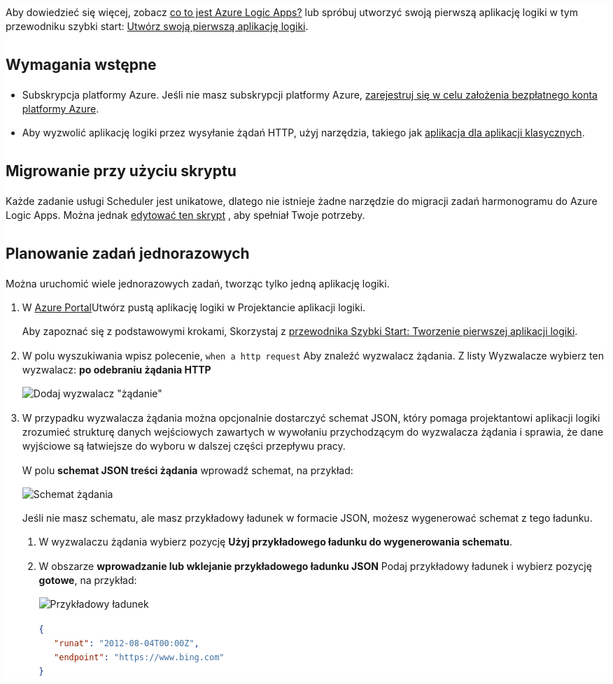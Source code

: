 Aby dowiedzieć się więcej, zobacz [co to jest Azure Logic Apps?](../logic-apps/logic-apps-overview.md) lub spróbuj utworzyć swoją pierwszą aplikację logiki w tym przewodniku szybki start: [Utwórz swoją pierwszą aplikację logiki](../logic-apps/quickstart-create-first-logic-app-workflow.md).

## <a name="prerequisites"></a>Wymagania wstępne

* Subskrypcja platformy Azure. Jeśli nie masz subskrypcji platformy Azure, [zarejestruj się w celu założenia bezpłatnego konta platformy Azure](https://azure.microsoft.com/free/).

* Aby wyzwolić aplikację logiki przez wysyłanie żądań HTTP, użyj narzędzia, takiego jak [aplikacja dla aplikacji klasycznych](https://www.getpostman.com/apps).

## <a name="migrate-by-using-a-script"></a>Migrowanie przy użyciu skryptu

Każde zadanie usługi Scheduler jest unikatowe, dlatego nie istnieje żadne narzędzie do migracji zadań harmonogramu do Azure Logic Apps. Można jednak [edytować ten skrypt](https://github.com/Azure/logicapps/tree/master/scripts/scheduler-migration) , aby spełniał Twoje potrzeby.

## <a name="schedule-one-time-jobs"></a>Planowanie zadań jednorazowych

Można uruchomić wiele jednorazowych zadań, tworząc tylko jedną aplikację logiki.

1. W [Azure Portal](https://portal.azure.com)Utwórz pustą aplikację logiki w Projektancie aplikacji logiki.

   Aby zapoznać się z podstawowymi krokami, Skorzystaj z [przewodnika Szybki Start: Tworzenie pierwszej aplikacji logiki](../logic-apps/quickstart-create-first-logic-app-workflow.md).

1. W polu wyszukiwania wpisz polecenie, `when a http request` Aby znaleźć wyzwalacz żądania. Z listy Wyzwalacze wybierz ten wyzwalacz: **po odebraniu żądania HTTP**

   ![Dodaj wyzwalacz "żądanie"](./media/migrate-from-scheduler-to-logic-apps/request-trigger.png)

1. W przypadku wyzwalacza żądania można opcjonalnie dostarczyć schemat JSON, który pomaga projektantowi aplikacji logiki zrozumieć strukturę danych wejściowych zawartych w wywołaniu przychodzącym do wyzwalacza żądania i sprawia, że dane wyjściowe są łatwiejsze do wyboru w dalszej części przepływu pracy.

   W polu **schemat JSON treści żądania** wprowadź schemat, na przykład:

   ![Schemat żądania](./media/migrate-from-scheduler-to-logic-apps/request-schema.png)

   Jeśli nie masz schematu, ale masz przykładowy ładunek w formacie JSON, możesz wygenerować schemat z tego ładunku.

   1. W wyzwalaczu żądania wybierz pozycję **Użyj przykładowego ładunku do wygenerowania schematu**.

   1. W obszarze **wprowadzanie lub wklejanie przykładowego ładunku JSON** Podaj przykładowy ładunek i wybierz pozycję **gotowe**, na przykład:

      ![Przykładowy ładunek](./media/migrate-from-scheduler-to-logic-apps/sample-payload.png)

      ```json
      {
         "runat": "2012-08-04T00:00Z",
         "endpoint": "https://www.bing.com"
      }
      ```
